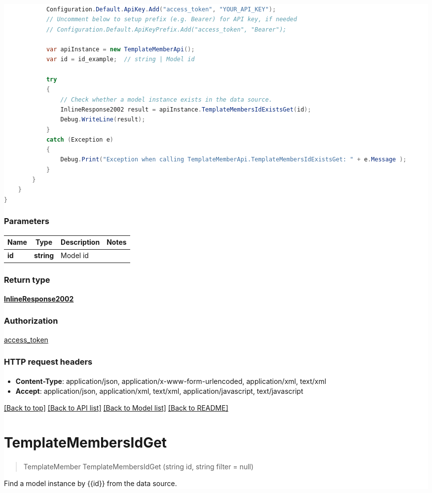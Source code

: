 ```csharp
            Configuration.Default.ApiKey.Add("access_token", "YOUR_API_KEY");
            // Uncomment below to setup prefix (e.g. Bearer) for API key, if needed
            // Configuration.Default.ApiKeyPrefix.Add("access_token", "Bearer");

            var apiInstance = new TemplateMemberApi();
            var id = id_example;  // string | Model id

            try
            {
                // Check whether a model instance exists in the data source.
                InlineResponse2002 result = apiInstance.TemplateMembersIdExistsGet(id);
                Debug.WriteLine(result);
            }
            catch (Exception e)
            {
                Debug.Print("Exception when calling TemplateMemberApi.TemplateMembersIdExistsGet: " + e.Message );
            }
        }
    }
}
```

### Parameters

Name | Type | Description  | Notes
------------- | ------------- | ------------- | -------------
 **id** | **string**| Model id | 

### Return type

[**InlineResponse2002**](InlineResponse2002.md)

### Authorization

[access_token](../README.md#access_token)

### HTTP request headers

 - **Content-Type**: application/json, application/x-www-form-urlencoded, application/xml, text/xml
 - **Accept**: application/json, application/xml, text/xml, application/javascript, text/javascript

[[Back to top]](#) [[Back to API list]](../README.md#documentation-for-api-endpoints) [[Back to Model list]](../README.md#documentation-for-models) [[Back to README]](../README.md)

<a name="templatemembersidget"></a>
# **TemplateMembersIdGet**
> TemplateMember TemplateMembersIdGet (string id, string filter = null)

Find a model instance by {{id}} from the data source.
